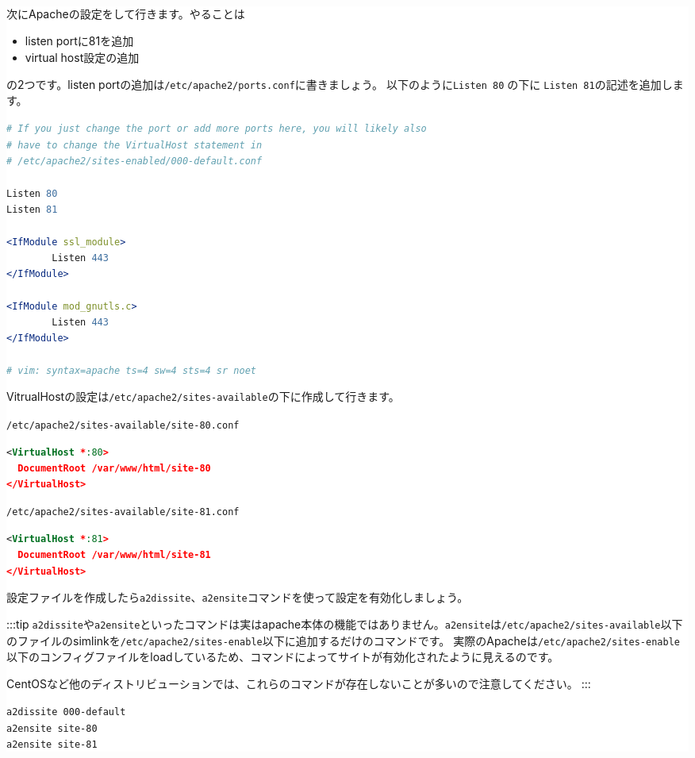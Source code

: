 次にApacheの設定をして行きます。やることは

- listen portに81を追加
- virtual host設定の追加

の2つです。listen portの追加は`/etc/apache2/ports.conf`に書きましょう。
以下のように`Listen 80` の下に `Listen 81`の記述を追加します。

```apache
# If you just change the port or add more ports here, you will likely also
# have to change the VirtualHost statement in
# /etc/apache2/sites-enabled/000-default.conf

Listen 80
Listen 81

<IfModule ssl_module>
        Listen 443
</IfModule>

<IfModule mod_gnutls.c>
        Listen 443
</IfModule>

# vim: syntax=apache ts=4 sw=4 sts=4 sr noet
```

VitrualHostの設定は`/etc/apache2/sites-available`の下に作成して行きます。

`/etc/apache2/sites-available/site-80.conf`

```xml
<VirtualHost *:80>
  DocumentRoot /var/www/html/site-80
</VirtualHost>
```

`/etc/apache2/sites-available/site-81.conf`

```xml
<VirtualHost *:81>
  DocumentRoot /var/www/html/site-81
</VirtualHost>
```

設定ファイルを作成したら`a2dissite`、`a2ensite`コマンドを使って設定を有効化しましょう。

:::tip
`a2dissite`や`a2ensite`といったコマンドは実はapache本体の機能ではありません。`a2ensite`は`/etc/apache2/sites-available`以下のファイルのsimlinkを`/etc/apache2/sites-enable`以下に追加するだけのコマンドです。
実際のApacheは`/etc/apache2/sites-enable`以下のコンフィグファイルをloadしているため、コマンドによってサイトが有効化されたように見えるのです。

CentOSなど他のディストリビューションでは、これらのコマンドが存在しないことが多いので注意してください。
:::

```sh
a2dissite 000-default
a2ensite site-80
a2ensite site-81
```
